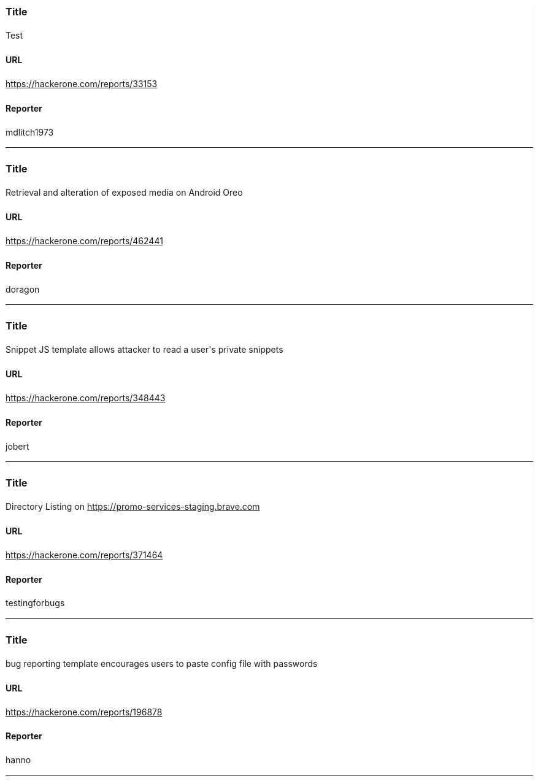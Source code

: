 
### Title
Test
#### URL 
https://hackerone.com/reports/33153
#### Reporter 
mdlitch1973

---


### Title
Retrieval and alteration of exposed media on Android Oreo 
#### URL 
https://hackerone.com/reports/462441
#### Reporter 
doragon

---


### Title
Snippet JS template allows attacker to read a user's private snippets
#### URL 
https://hackerone.com/reports/348443
#### Reporter 
jobert

---


### Title
Directory Listing on https://promo-services-staging.brave.com
#### URL 
https://hackerone.com/reports/371464
#### Reporter 
testingforbugs

---


### Title
bug reporting template encourages users to paste config file with passwords
#### URL 
https://hackerone.com/reports/196878
#### Reporter 
hanno

---
